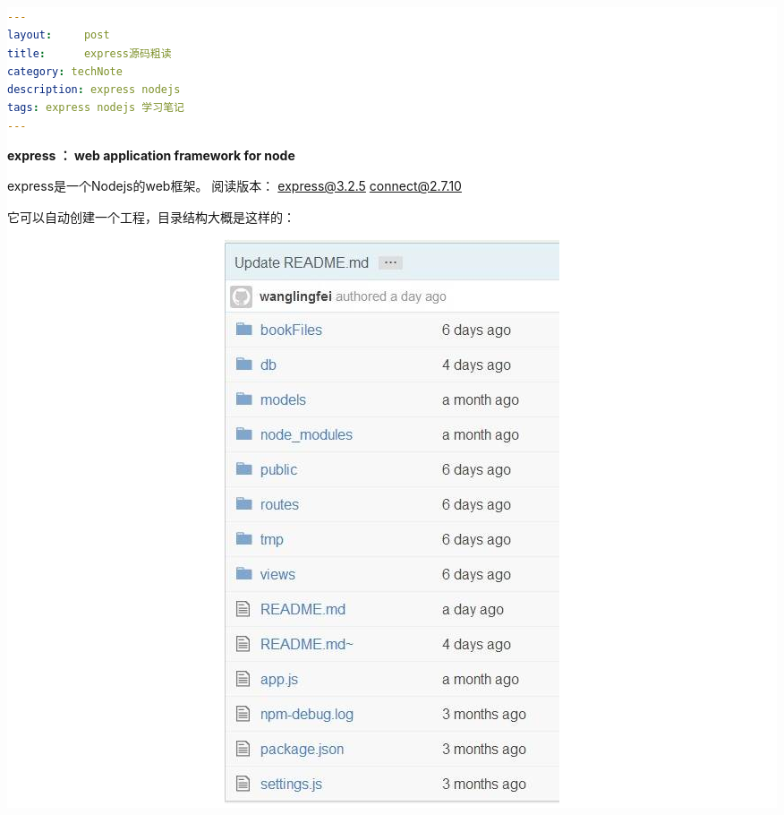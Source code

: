 ```yaml
---
layout:     post
title:      express源码粗读
category: techNote
description: express nodejs
tags: express nodejs 学习笔记
---
```


**express ： web application framework for node**

express是一个Nodejs的web框架。
阅读版本：
	express@3.2.5
	connect@2.7.10

它可以自动创建一个工程，目录结构大概是这样的：

<p style="text-align:center"><img src="/images/2013/expressDir.jpg" style="max-width:50%"/></p>

